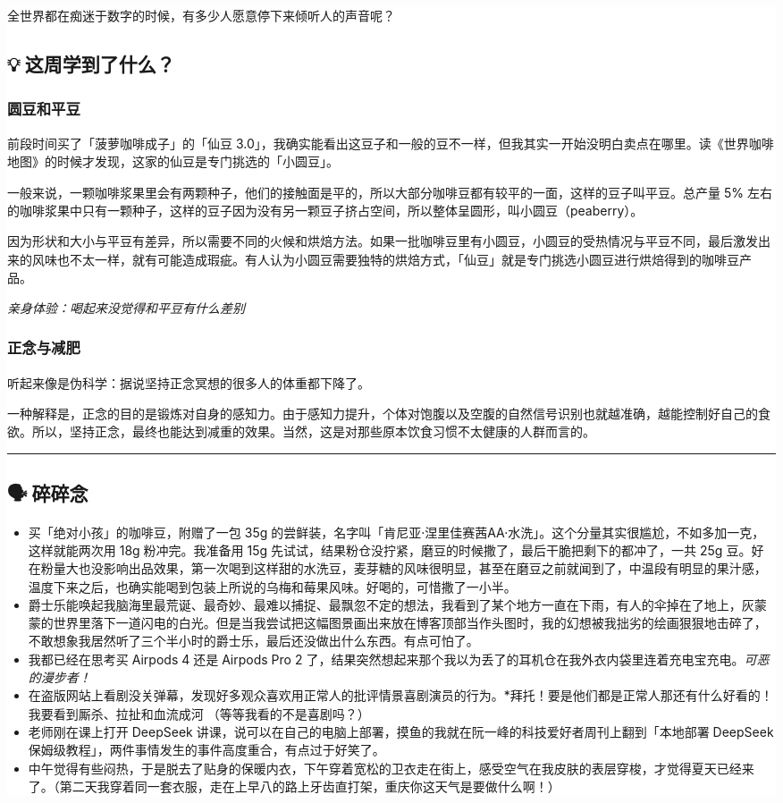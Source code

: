 全世界都在痴迷于数字的时候，有多少人愿意停下来倾听人的声音呢？

## 💡 这周学到了什么？

### 圆豆和平豆

前段时间买了「菠萝咖啡成子」的「仙豆 3.0」，我确实能看出这豆子和一般的豆不一样，但我其实一开始没明白卖点在哪里。读《世界咖啡地图》的时候才发现，这家的仙豆是专门挑选的「小圆豆」。

一般来说，一颗咖啡浆果里会有两颗种子，他们的接触面是平的，所以大部分咖啡豆都有较平的一面，这样的豆子叫平豆。总产量 5% 左右的咖啡浆果中只有一颗种子，这样的豆子因为没有另一颗豆子挤占空间，所以整体呈圆形，叫小圆豆（peaberry）。

因为形状和大小与平豆有差异，所以需要不同的火候和烘焙方法。如果一批咖啡豆里有小圆豆，小圆豆的受热情况与平豆不同，最后激发出来的风味也不太一样，就有可能造成瑕疵。有人认为小圆豆需要独特的烘焙方式，「仙豆」就是专门挑选小圆豆进行烘焙得到的咖啡豆产品。

*亲身体验：喝起来没觉得和平豆有什么差别*

### 正念与减肥

听起来像是伪科学：据说坚持正念冥想的很多人的体重都下降了。

一种解释是，正念的目的是锻炼对自身的感知力。由于感知力提升，个体对饱腹以及空腹的自然信号识别也就越准确，越能控制好自己的食欲。所以，坚持正念，最终也能达到减重的效果。当然，这是对那些原本饮食习惯不太健康的人群而言的。

---

## 🗣️ 碎碎念

- 买「绝对小孩」的咖啡豆，附赠了一包 35g 的尝鲜装，名字叫「肯尼亚·涅里佳赛茜AA·水洗」。这个分量其实很尴尬，不如多加一克，这样就能两次用 18g 粉冲完。我准备用 15g 先试试，结果粉仓没拧紧，磨豆的时候撒了，最后干脆把剩下的都冲了，一共 25g 豆。好在粉量大也没影响出品效果，第一次喝到这样甜的水洗豆，麦芽糖的风味很明显，甚至在磨豆之前就闻到了，中温段有明显的果汁感，温度下来之后，也确实能喝到包装上所说的乌梅和莓果风味。好喝的，可惜撒了一小半。
- 爵士乐能唤起我脑海里最荒诞、最奇妙、最难以捕捉、最飘忽不定的想法，我看到了某个地方一直在下雨，有人的伞掉在了地上，灰蒙蒙的世界里落下一道闪电的白光。但是当我尝试把这幅图景画出来放在博客顶部当作头图时，我的幻想被我拙劣的绘画狠狠地击碎了，不敢想象我居然听了三个半小时的爵士乐，最后还没做出什么东西。有点可怕了。
- 我都已经在思考买 Airpods 4 还是 Airpods Pro 2 了，结果突然想起来那个我以为丢了的耳机仓在我外衣内袋里连着充电宝充电。*可恶的漫步者！*
- 在盗版网站上看剧没关弹幕，发现好多观众喜欢用正常人的批评情景喜剧演员的行为。*拜托！要是他们都是正常人那还有什么好看的！我要看到厮杀、拉扯和血流成河 （等等我看的不是喜剧吗？）
- 老师刚在课上打开 DeepSeek 讲课，说可以在自己的电脑上部署，摸鱼的我就在阮一峰的科技爱好者周刊上翻到「本地部署 DeepSeek 保姆级教程」，两件事情发生的事件高度重合，有点过于好笑了。
- 中午觉得有些闷热，于是脱去了贴身的保暖内衣，下午穿着宽松的卫衣走在街上，感受空气在我皮肤的表层穿梭，才觉得夏天已经来了。（第二天我穿着同一套衣服，走在上早八的路上牙齿直打架，重庆你这天气是要做什么啊！）

